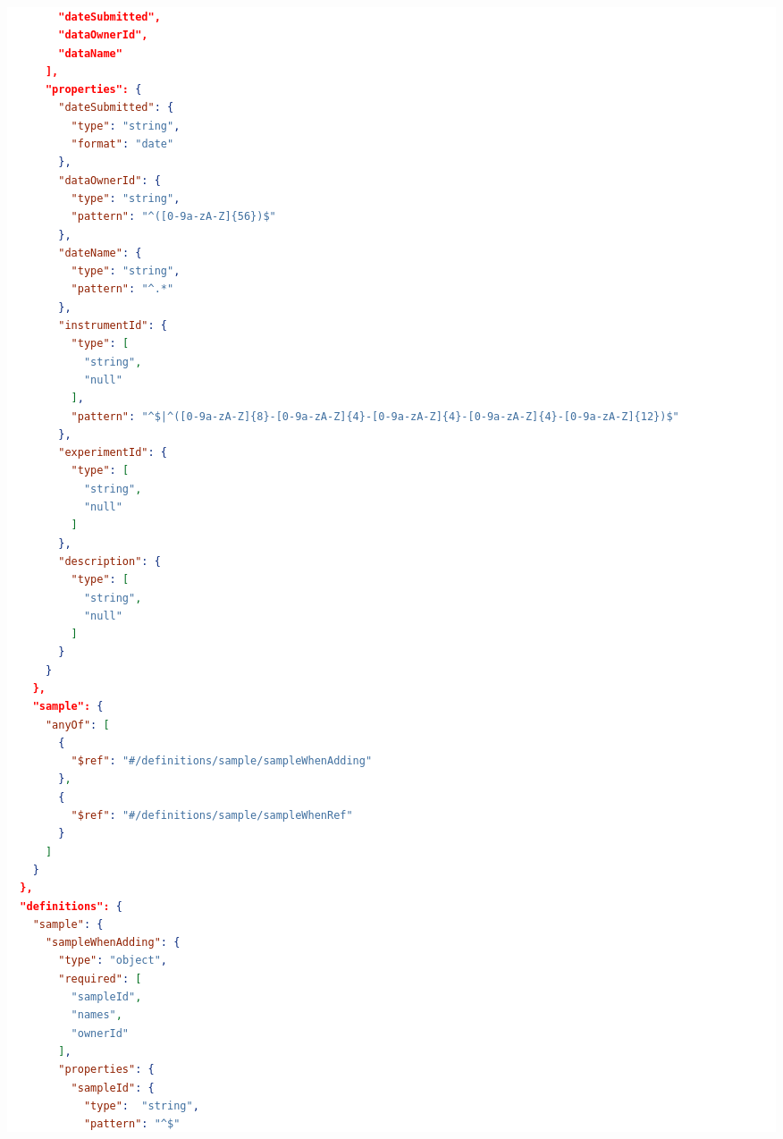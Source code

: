 ```json
        "dateSubmitted",
        "dataOwnerId",
        "dataName"
      ],
      "properties": {
        "dateSubmitted": {
          "type": "string",
          "format": "date"
        },
        "dataOwnerId": {
          "type": "string",
          "pattern": "^([0-9a-zA-Z]{56})$"
        },
        "dateName": {
          "type": "string",
          "pattern": "^.*"
        },
        "instrumentId": {
          "type": [
            "string",
            "null"
          ],
          "pattern": "^$|^([0-9a-zA-Z]{8}-[0-9a-zA-Z]{4}-[0-9a-zA-Z]{4}-[0-9a-zA-Z]{4}-[0-9a-zA-Z]{12})$"
        },
        "experimentId": {
          "type": [
            "string",
            "null"
          ]
        },
        "description": {
          "type": [
            "string",
            "null"
          ]
        }
      }
    },
    "sample": {
      "anyOf": [
        {
          "$ref": "#/definitions/sample/sampleWhenAdding"
        },
        {
          "$ref": "#/definitions/sample/sampleWhenRef"
        }
      ]
    }
  },
  "definitions": {
    "sample": {
      "sampleWhenAdding": {
        "type": "object",
        "required": [
          "sampleId",
          "names",
          "ownerId"
        ],
        "properties": {
          "sampleId": {
            "type":  "string",
            "pattern": "^$"
```